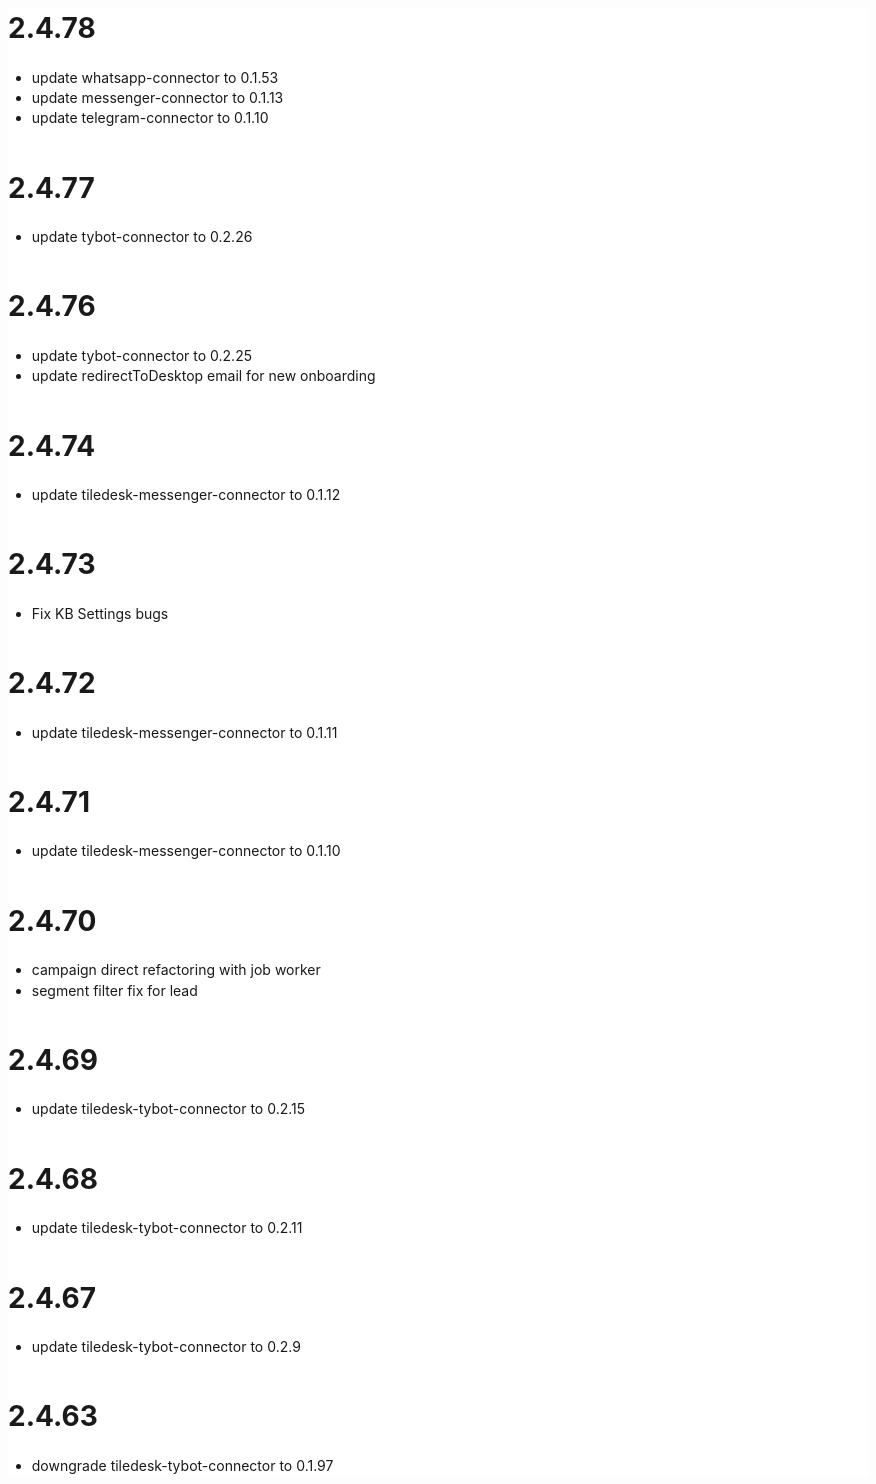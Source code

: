# 2.4.78
- update whatsapp-connector to 0.1.53
- update messenger-connector to 0.1.13
- update telegram-connector to 0.1.10

# 2.4.77
- update tybot-connector to 0.2.26

# 2.4.76
- update tybot-connector to 0.2.25
- update redirectToDesktop email for new onboarding

# 2.4.74
- update tiledesk-messenger-connector to 0.1.12

# 2.4.73
- Fix KB Settings bugs

# 2.4.72
- update tiledesk-messenger-connector to 0.1.11

# 2.4.71
- update tiledesk-messenger-connector to 0.1.10

# 2.4.70
- campaign direct refactoring with job worker
- segment filter fix for lead

# 2.4.69
- update tiledesk-tybot-connector to 0.2.15

# 2.4.68
- update tiledesk-tybot-connector to 0.2.11

# 2.4.67
- update tiledesk-tybot-connector to 0.2.9

# 2.4.63
- downgrade tiledesk-tybot-connector to 0.1.97
